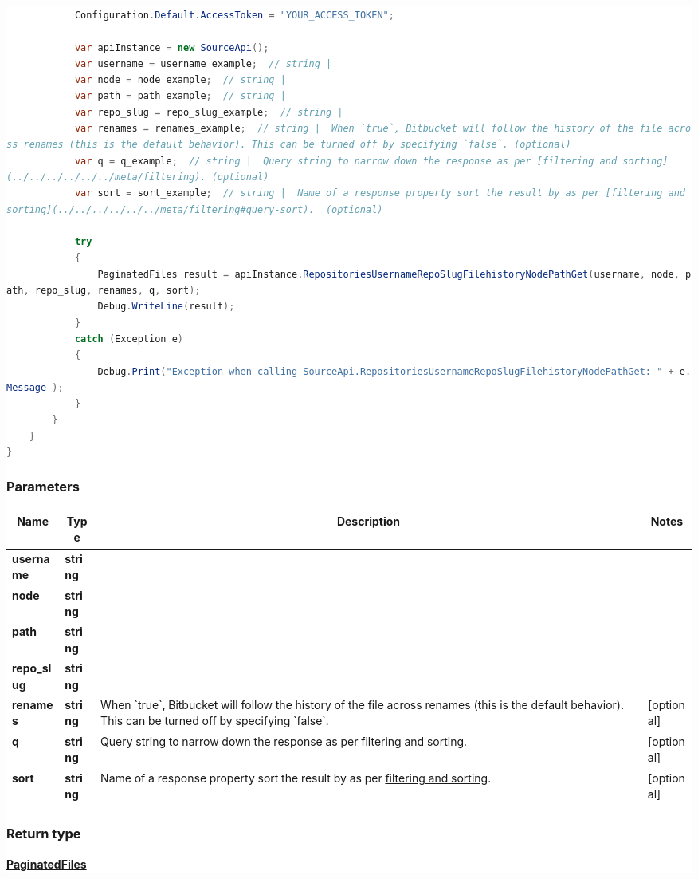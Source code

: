 ```csharp
            Configuration.Default.AccessToken = "YOUR_ACCESS_TOKEN";

            var apiInstance = new SourceApi();
            var username = username_example;  // string | 
            var node = node_example;  // string | 
            var path = path_example;  // string | 
            var repo_slug = repo_slug_example;  // string | 
            var renames = renames_example;  // string |  When `true`, Bitbucket will follow the history of the file across renames (this is the default behavior). This can be turned off by specifying `false`. (optional) 
            var q = q_example;  // string |  Query string to narrow down the response as per [filtering and sorting](../../../../../../meta/filtering). (optional) 
            var sort = sort_example;  // string |  Name of a response property sort the result by as per [filtering and sorting](../../../../../../meta/filtering#query-sort).  (optional) 

            try
            {
                PaginatedFiles result = apiInstance.RepositoriesUsernameRepoSlugFilehistoryNodePathGet(username, node, path, repo_slug, renames, q, sort);
                Debug.WriteLine(result);
            }
            catch (Exception e)
            {
                Debug.Print("Exception when calling SourceApi.RepositoriesUsernameRepoSlugFilehistoryNodePathGet: " + e.Message );
            }
        }
    }
}
```

### Parameters

Name | Type | Description  | Notes
------------- | ------------- | ------------- | -------------
 **username** | **string**|  | 
 **node** | **string**|  | 
 **path** | **string**|  | 
 **repo_slug** | **string**|  | 
 **renames** | **string**|  When &#x60;true&#x60;, Bitbucket will follow the history of the file across renames (this is the default behavior). This can be turned off by specifying &#x60;false&#x60;. | [optional] 
 **q** | **string**|  Query string to narrow down the response as per [filtering and sorting](../../../../../../meta/filtering). | [optional] 
 **sort** | **string**|  Name of a response property sort the result by as per [filtering and sorting](../../../../../../meta/filtering#query-sort).  | [optional] 

### Return type

[**PaginatedFiles**](PaginatedFiles.md)
